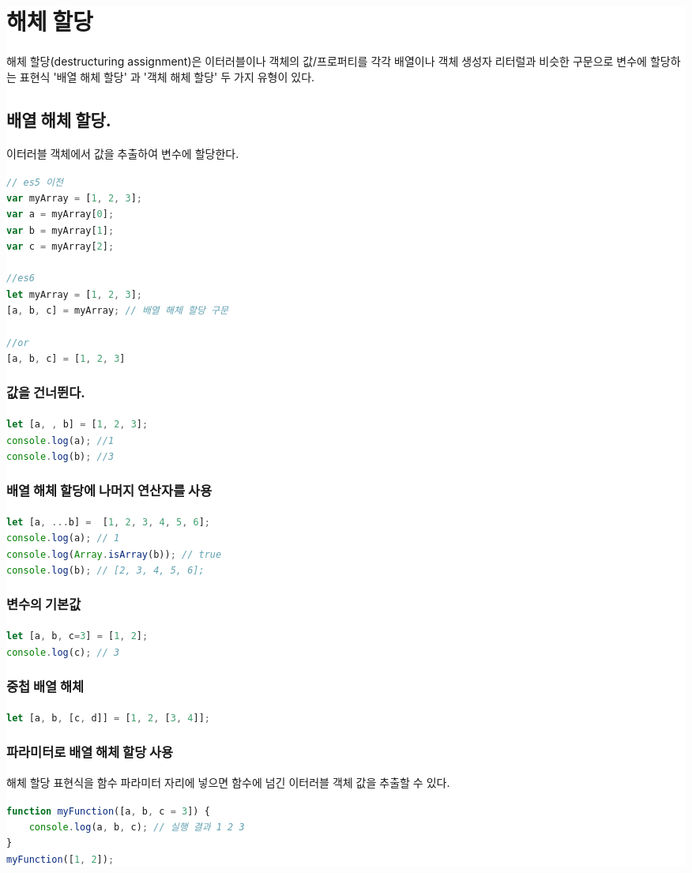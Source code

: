 # 해체 할당
해체 할당(destructuring assignment)은 이터러블이나 객체의 값/프로퍼티를 각각 배열이나 객체 생성자 리터럴과 비슷한 구문으로 변수에 할당하는 표현식
'배열 해체 할당' 과 '객체 해체 할당' 두 가지 유형이 있다.

## 배열 해체 할당.
이터러블 객체에서 값을 추출하여 변수에 할당한다.

```js
// es5 이전
var myArray = [1, 2, 3];
var a = myArray[0];
var b = myArray[1];
var c = myArray[2];

//es6
let myArray = [1, 2, 3];
[a, b, c] = myArray; // 배열 해체 할당 구문

//or
[a, b, c] = [1, 2, 3]
```

### 값을 건너뛴다.
```js
let [a, , b] = [1, 2, 3];
console.log(a); //1
console.log(b); //3
```

### 배열 해체 할당에 나머지 연산자를 사용
```js
let [a, ...b] =  [1, 2, 3, 4, 5, 6];
console.log(a); // 1
console.log(Array.isArray(b)); // true
console.log(b); // [2, 3, 4, 5, 6];
```

### 변수의 기본값
```js
let [a, b, c=3] = [1, 2];
console.log(c); // 3
```

### 중첩 배열 해체
```js
let [a, b, [c, d]] = [1, 2, [3, 4]];
```

### 파라미터로 배열 해체 할당 사용
해체 할당 표현식을 함수 파라미터 자리에 넣으면 함수에 넘긴 이터러블 객체 값을 추출할 수 있다.
```js
function myFunction([a, b, c = 3]) {
    console.log(a, b, c); // 실행 결과 1 2 3
}
myFunction([1, 2]);
```
